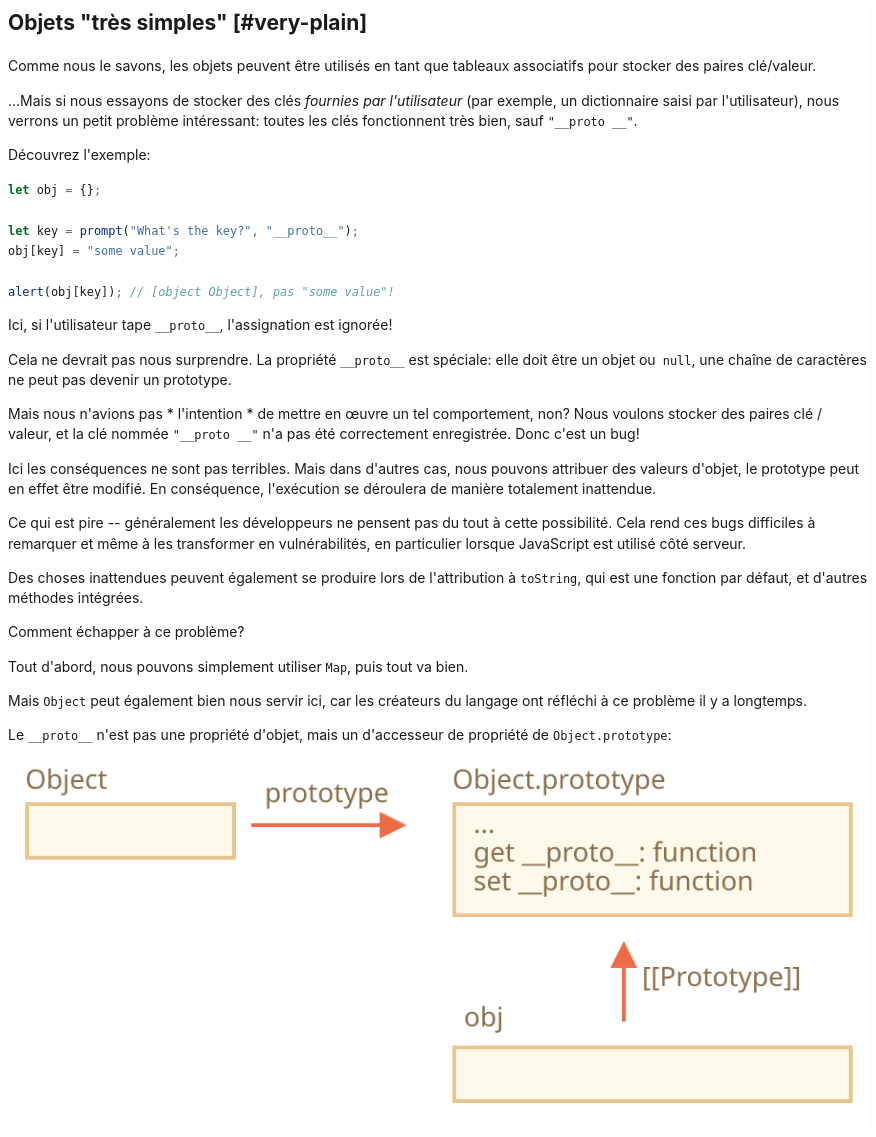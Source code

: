 ## Objets "très simples" [#very-plain]

Comme nous le savons, les objets peuvent être utilisés en tant que tableaux associatifs pour stocker des paires clé/valeur.

...Mais si nous essayons de stocker des clés *fournies par l'utilisateur* (par exemple, un dictionnaire saisi par l'utilisateur), nous verrons un petit problème intéressant: toutes les clés fonctionnent très bien, sauf `"__proto __"`.

Découvrez l'exemple:

```js run
let obj = {};

let key = prompt("What's the key?", "__proto__");
obj[key] = "some value";

alert(obj[key]); // [object Object], pas "some value"!
```

Ici, si l'utilisateur tape `__proto__`, l'assignation est ignorée!

Cela ne devrait pas nous surprendre. La propriété `__proto__` est spéciale: elle doit être un objet ou` null`, une chaîne de caractères ne peut pas devenir un prototype.

Mais nous n'avions pas * l'intention * de mettre en œuvre un tel comportement, non? Nous voulons stocker des paires clé / valeur, et la clé nommée `"__proto __"` n'a pas été correctement enregistrée. Donc c'est un bug!

Ici les conséquences ne sont pas terribles. Mais dans d'autres cas, nous pouvons attribuer des valeurs d'objet, le prototype peut en effet être modifié. En conséquence, l'exécution se déroulera de manière totalement inattendue.

Ce qui est pire -- généralement les développeurs ne pensent pas du tout à cette possibilité. Cela rend ces bugs difficiles à remarquer et même à les transformer en vulnérabilités, en particulier lorsque JavaScript est utilisé côté serveur.

Des choses inattendues peuvent également se produire lors de l'attribution à `toString`, qui est une fonction par défaut, et d'autres méthodes intégrées.

Comment échapper à ce problème?

Tout d'abord, nous pouvons simplement utiliser `Map`, puis tout va bien.

Mais `Object` peut également bien nous servir ici, car les créateurs du langage ont réfléchi à ce problème il y a longtemps.

Le `__proto__` n'est pas une propriété d'objet, mais un d'accesseur de propriété de `Object.prototype`:

![](object-prototype-2.svg)